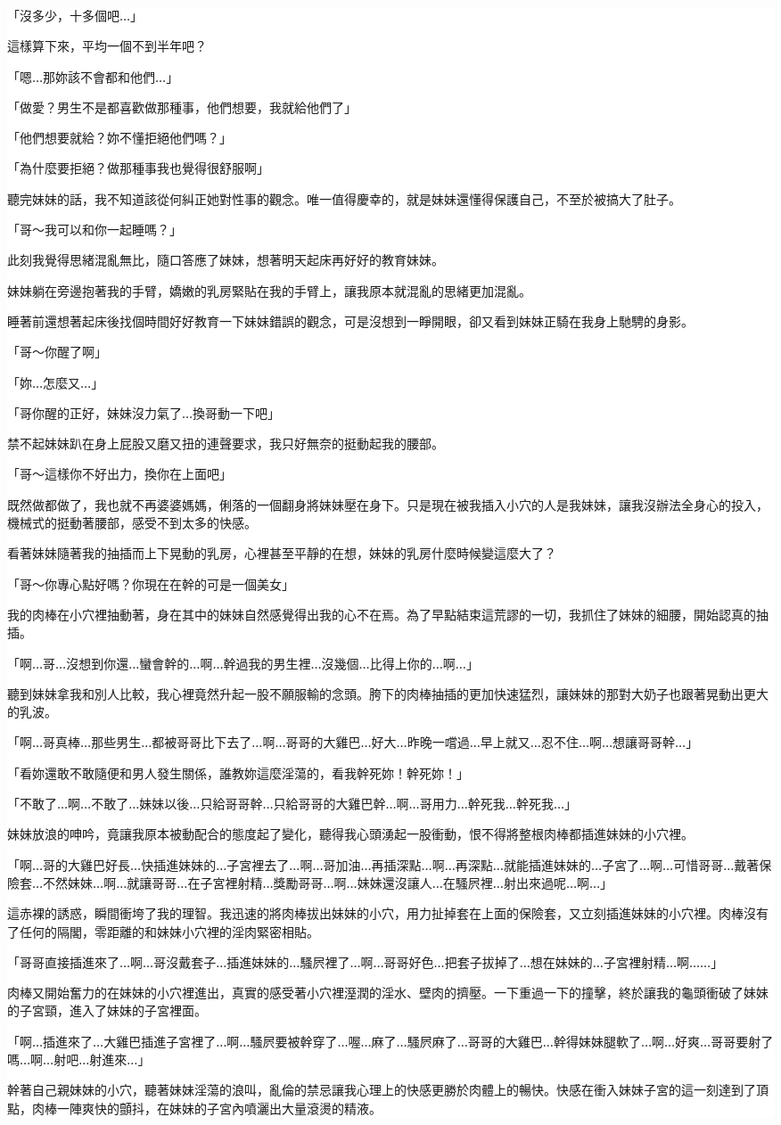「沒多少，十多個吧…」

這樣算下來，平均一個不到半年吧？

「嗯…那妳該不會都和他們…」

「做愛？男生不是都喜歡做那種事，他們想要，我就給他們了」

「他們想要就給？妳不懂拒絕他們嗎？」

「為什麼要拒絕？做那種事我也覺得很舒服啊」

聽完妹妹的話，我不知道該從何糾正她對性事的觀念。唯一值得慶幸的，就是妹妹還懂得保護自己，不至於被搞大了肚子。

「哥～我可以和你一起睡嗎？」

此刻我覺得思緒混亂無比，隨口答應了妹妹，想著明天起床再好好的教育妹妹。

妹妹躺在旁邊抱著我的手臂，嬌嫩的乳房緊貼在我的手臂上，讓我原本就混亂的思緒更加混亂。

睡著前還想著起床後找個時間好好教育一下妹妹錯誤的觀念，可是沒想到一睜開眼，卻又看到妹妹正騎在我身上馳騁的身影。

「哥～你醒了啊」

「妳…怎麼又…」

「哥你醒的正好，妹妹沒力氣了…換哥動一下吧」

禁不起妹妹趴在身上屁股又磨又扭的連聲要求，我只好無奈的挺動起我的腰部。

「哥～這樣你不好出力，換你在上面吧」

既然做都做了，我也就不再婆婆媽媽，俐落的一個翻身將妹妹壓在身下。只是現在被我插入小穴的人是我妹妹，讓我沒辦法全身心的投入，機械式的挺動著腰部，感受不到太多的快感。

看著妹妹隨著我的抽插而上下晃動的乳房，心裡甚至平靜的在想，妹妹的乳房什麼時候變這麼大了？

「哥～你專心點好嗎？你現在在幹的可是一個美女」

我的肉棒在小穴裡抽動著，身在其中的妹妹自然感覺得出我的心不在焉。為了早點結束這荒謬的一切，我抓住了妹妹的細腰，開始認真的抽插。

「啊…哥…沒想到你還…蠻會幹的…啊…幹過我的男生裡…沒幾個…比得上你的…啊…」

聽到妹妹拿我和別人比較，我心裡竟然升起一股不願服輸的念頭。胯下的肉棒抽插的更加快速猛烈，讓妹妹的那對大奶子也跟著晃動出更大的乳波。

「啊…哥真棒…那些男生…都被哥哥比下去了…啊…哥哥的大雞巴…好大…昨晚一嚐過…早上就又…忍不住…啊…想讓哥哥幹…」

「看妳還敢不敢隨便和男人發生關係，誰教妳這麼淫蕩的，看我幹死妳！幹死妳！」

「不敢了…啊…不敢了…妹妹以後…只給哥哥幹…只給哥哥的大雞巴幹…啊…哥用力…幹死我…幹死我…」

妹妹放浪的呻吟，竟讓我原本被動配合的態度起了變化，聽得我心頭湧起一股衝動，恨不得將整根肉棒都插進妹妹的小穴裡。

「啊…哥的大雞巴好長…快插進妹妹的…子宮裡去了…啊…哥加油…再插深點…啊…再深點…就能插進妹妹的…子宮了…啊…可惜哥哥…戴著保險套…不然妹妹…啊…就讓哥哥…在子宮裡射精…獎勵哥哥…啊…妹妹還沒讓人…在騷屄裡…射出來過呢…啊…」

這赤裸的誘惑，瞬間衝垮了我的理智。我迅速的將肉棒拔出妹妹的小穴，用力扯掉套在上面的保險套，又立刻插進妹妹的小穴裡。肉棒沒有了任何的隔閣，零距離的和妹妹小穴裡的淫肉緊密相貼。

「哥哥直接插進來了…啊…哥沒戴套子…插進妹妹的…騷屄裡了…啊…哥哥好色…把套子拔掉了…想在妹妹的…子宮裡射精…啊……」

肉棒又開始奮力的在妹妹的小穴裡進出，真實的感受著小穴裡溼潤的淫水、壁肉的擠壓。一下重過一下的撞擊，終於讓我的龜頭衝破了妹妹的子宮頸，進入了妹妹的子宮裡面。

「啊…插進來了…大雞巴插進子宮裡了…啊…騷屄要被幹穿了…喔…麻了…騷屄麻了…哥哥的大雞巴…幹得妹妹腿軟了…啊…好爽…哥哥要射了嗎…啊…射吧…射進來…」

幹著自己親妹妹的小穴，聽著妹妹淫蕩的浪叫，亂倫的禁忌讓我心理上的快感更勝於肉體上的暢快。快感在衝入妹妹子宮的這一刻達到了頂點，肉棒一陣爽快的顫抖，在妹妹的子宮內噴灑出大量滾燙的精液。
